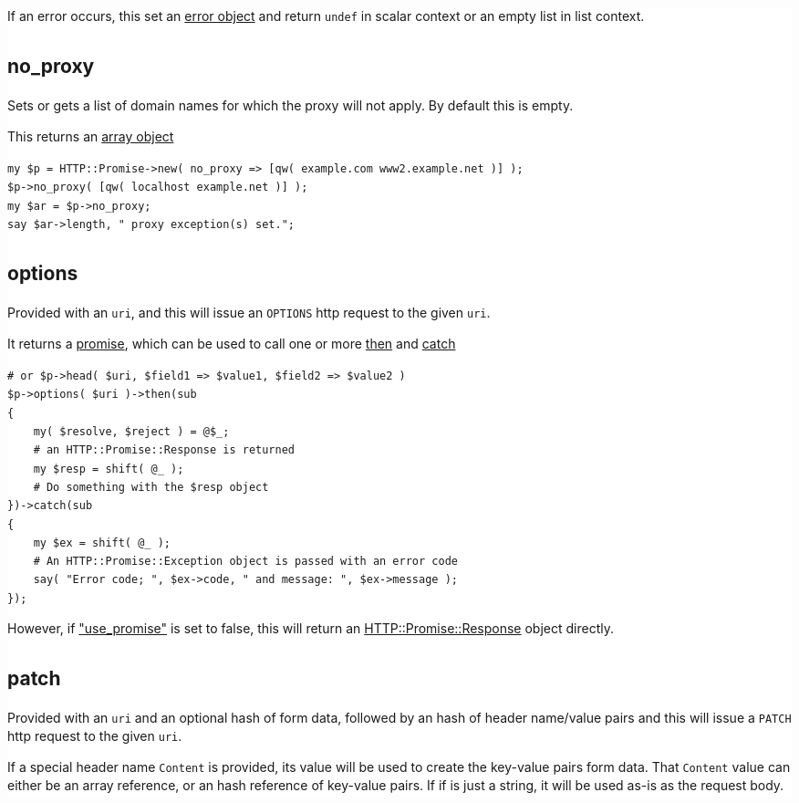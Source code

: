 If an error occurs, this set an [error object](https://metacpan.org/pod/HTTP%3A%3APromise%3A%3AException) and return `undef` in scalar context or an empty list in list context.

## no\_proxy

Sets or gets a list of domain names for which the proxy will not apply. By default this is empty.

This returns an [array object](https://metacpan.org/pod/Module%3A%3AGeneric%3A%3AArray)

    my $p = HTTP::Promise->new( no_proxy => [qw( example.com www2.example.net )] );
    $p->no_proxy( [qw( localhost example.net )] );
    my $ar = $p->no_proxy;
    say $ar->length, " proxy exception(s) set.";

## options

Provided with an `uri`, and this will issue an `OPTIONS` http request to the given `uri`.

It returns a [promise](https://metacpan.org/pod/Promise%3A%3AMe), which can be used to call one or more [then](https://metacpan.org/pod/Promise%3A%3AMe#then) and [catch](https://metacpan.org/pod/Promise%3A%3AMe#catch)

    # or $p->head( $uri, $field1 => $value1, $field2 => $value2 )
    $p->options( $uri )->then(sub
    {
        my( $resolve, $reject ) = @$_;
        # an HTTP::Promise::Response is returned
        my $resp = shift( @_ );
        # Do something with the $resp object
    })->catch(sub
    {
        my $ex = shift( @_ );
        # An HTTP::Promise::Exception object is passed with an error code
        say( "Error code; ", $ex->code, " and message: ", $ex->message );
    });

However, if ["use\_promise"](#use_promise) is set to false, this will return an [HTTP::Promise::Response](https://metacpan.org/pod/HTTP%3A%3APromise%3A%3AResponse) object directly.

## patch

Provided with an `uri` and an optional hash of form data, followed by an hash of header name/value pairs and this will issue a `PATCH` http request to the given `uri`.

If a special header name `Content` is provided, its value will be used to create the key-value pairs form data. That `Content` value can either be an array reference, or an hash reference of key-value pairs. If if is just a string, it will be used as-is as the request body.
